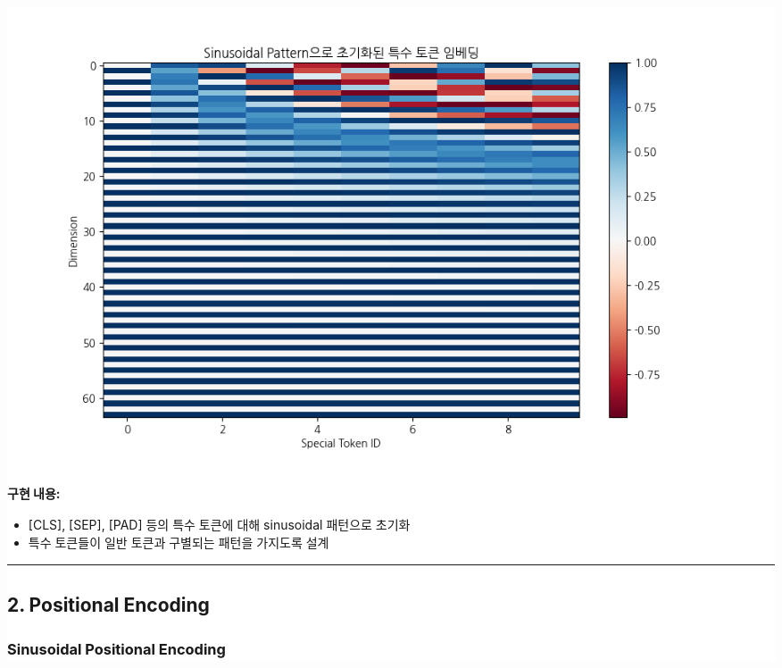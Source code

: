 ![Special Token Embeddings](outputs/special_token_embeddings.png)

**구현 내용:**
- [CLS], [SEP], [PAD] 등의 특수 토큰에 대해 sinusoidal 패턴으로 초기화
- 특수 토큰들이 일반 토큰과 구별되는 패턴을 가지도록 설계

---

## 2. Positional Encoding

### Sinusoidal Positional Encoding